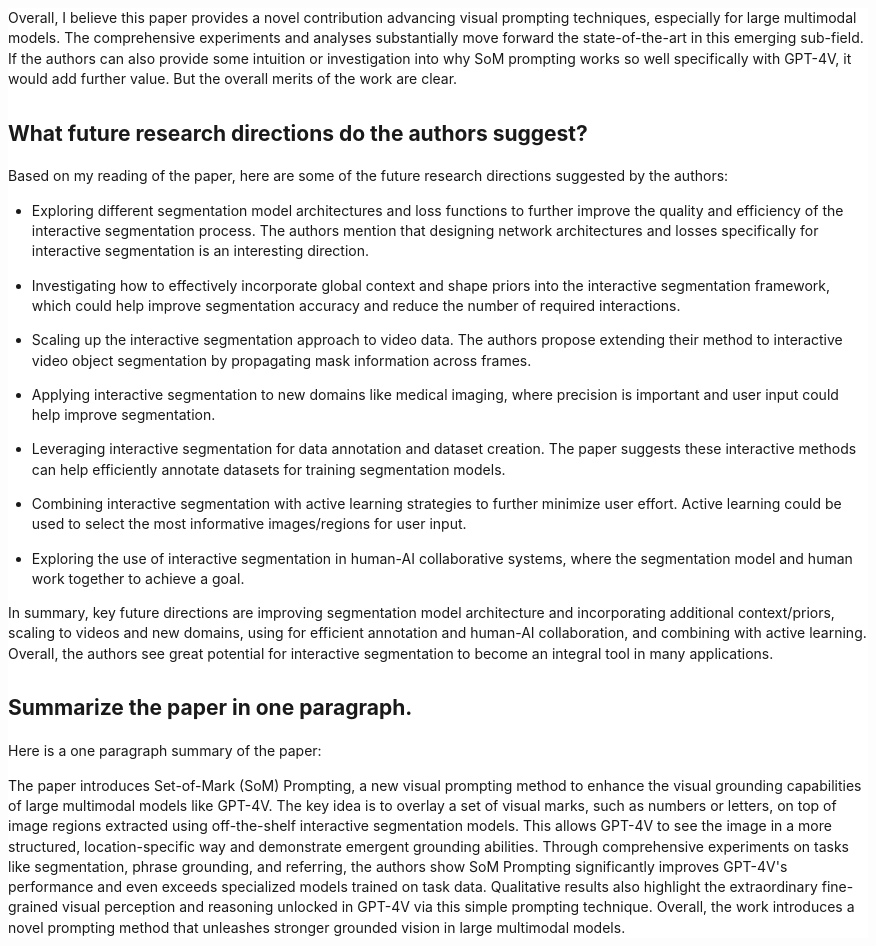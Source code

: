 Overall, I believe this paper provides a novel contribution advancing visual prompting techniques, especially for large multimodal models. The comprehensive experiments and analyses substantially move forward the state-of-the-art in this emerging sub-field. If the authors can also provide some intuition or investigation into why SoM prompting works so well specifically with GPT-4V, it would add further value. But the overall merits of the work are clear.


## What future research directions do the authors suggest?

 Based on my reading of the paper, here are some of the future research directions suggested by the authors:

- Exploring different segmentation model architectures and loss functions to further improve the quality and efficiency of the interactive segmentation process. The authors mention that designing network architectures and losses specifically for interactive segmentation is an interesting direction.

- Investigating how to effectively incorporate global context and shape priors into the interactive segmentation framework, which could help improve segmentation accuracy and reduce the number of required interactions. 

- Scaling up the interactive segmentation approach to video data. The authors propose extending their method to interactive video object segmentation by propagating mask information across frames.

- Applying interactive segmentation to new domains like medical imaging, where precision is important and user input could help improve segmentation.

- Leveraging interactive segmentation for data annotation and dataset creation. The paper suggests these interactive methods can help efficiently annotate datasets for training segmentation models.

- Combining interactive segmentation with active learning strategies to further minimize user effort. Active learning could be used to select the most informative images/regions for user input.

- Exploring the use of interactive segmentation in human-AI collaborative systems, where the segmentation model and human work together to achieve a goal.

In summary, key future directions are improving segmentation model architecture and incorporating additional context/priors, scaling to videos and new domains, using for efficient annotation and human-AI collaboration, and combining with active learning. Overall, the authors see great potential for interactive segmentation to become an integral tool in many applications.


## Summarize the paper in one paragraph.

 Here is a one paragraph summary of the paper:

The paper introduces Set-of-Mark (SoM) Prompting, a new visual prompting method to enhance the visual grounding capabilities of large multimodal models like GPT-4V. The key idea is to overlay a set of visual marks, such as numbers or letters, on top of image regions extracted using off-the-shelf interactive segmentation models. This allows GPT-4V to see the image in a more structured, location-specific way and demonstrate emergent grounding abilities. Through comprehensive experiments on tasks like segmentation, phrase grounding, and referring, the authors show SoM Prompting significantly improves GPT-4V's performance and even exceeds specialized models trained on task data. Qualitative results also highlight the extraordinary fine-grained visual perception and reasoning unlocked in GPT-4V via this simple prompting technique. Overall, the work introduces a novel prompting method that unleashes stronger grounded vision in large multimodal models.
